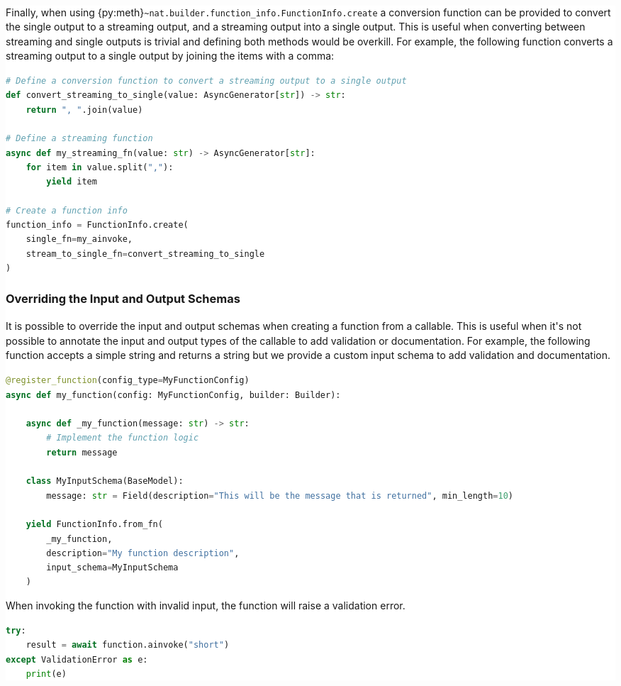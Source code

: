```python
```

Finally, when using {py:meth}`~nat.builder.function_info.FunctionInfo.create` a conversion function can be provided to convert the single output to a streaming output, and a streaming output into a single output. This is useful when converting between streaming and single outputs is trivial and defining both methods would be overkill. For example, the following function converts a streaming output to a single output by joining the items with a comma:

```python
# Define a conversion function to convert a streaming output to a single output
def convert_streaming_to_single(value: AsyncGenerator[str]) -> str:
    return ", ".join(value)

# Define a streaming function
async def my_streaming_fn(value: str) -> AsyncGenerator[str]:
    for item in value.split(","):
        yield item

# Create a function info
function_info = FunctionInfo.create(
    single_fn=my_ainvoke,
    stream_to_single_fn=convert_streaming_to_single
)
```

### Overriding the Input and Output Schemas

It is possible to override the input and output schemas when creating a function from a callable. This is useful when it's not possible to annotate the input and output types of the callable to add validation or documentation. For example, the following function accepts a simple string and returns a string but we provide a custom input schema to add validation and documentation.

```python
@register_function(config_type=MyFunctionConfig)
async def my_function(config: MyFunctionConfig, builder: Builder):

    async def _my_function(message: str) -> str:
        # Implement the function logic
        return message

    class MyInputSchema(BaseModel):
        message: str = Field(description="This will be the message that is returned", min_length=10)

    yield FunctionInfo.from_fn(
        _my_function,
        description="My function description",
        input_schema=MyInputSchema
    )
```

When invoking the function with invalid input, the function will raise a validation error.

```python
try:
    result = await function.ainvoke("short")
except ValidationError as e:
    print(e)
```
